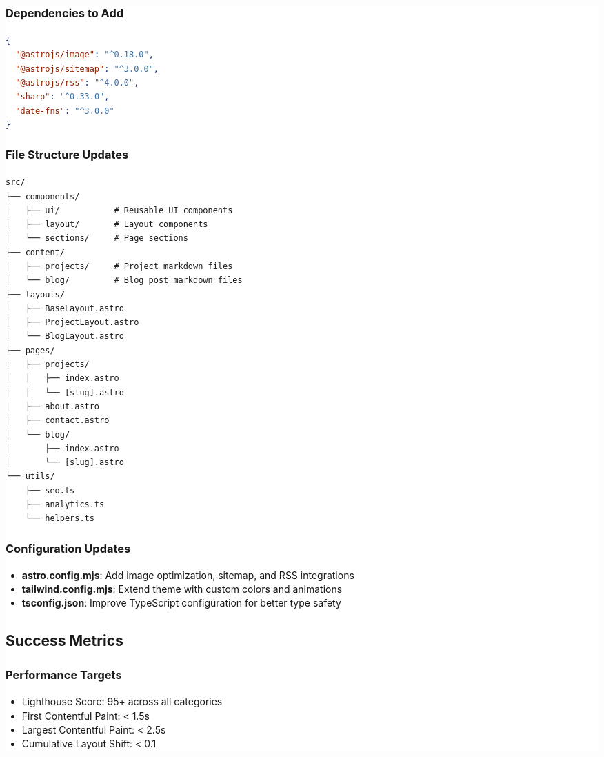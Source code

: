 ### Dependencies to Add
```json
{
  "@astrojs/image": "^0.18.0",
  "@astrojs/sitemap": "^3.0.0",
  "@astrojs/rss": "^4.0.0",
  "sharp": "^0.33.0",
  "date-fns": "^3.0.0"
}
```

### File Structure Updates
```
src/
├── components/
│   ├── ui/           # Reusable UI components
│   ├── layout/       # Layout components
│   └── sections/     # Page sections
├── content/
│   ├── projects/     # Project markdown files
│   └── blog/         # Blog post markdown files
├── layouts/
│   ├── BaseLayout.astro
│   ├── ProjectLayout.astro
│   └── BlogLayout.astro
├── pages/
│   ├── projects/
│   │   ├── index.astro
│   │   └── [slug].astro
│   ├── about.astro
│   ├── contact.astro
│   └── blog/
│       ├── index.astro
│       └── [slug].astro
└── utils/
    ├── seo.ts
    ├── analytics.ts
    └── helpers.ts
```

### Configuration Updates
- **astro.config.mjs**: Add image optimization, sitemap, and RSS integrations
- **tailwind.config.mjs**: Extend theme with custom colors and animations
- **tsconfig.json**: Improve TypeScript configuration for better type safety

## Success Metrics

### Performance Targets
- Lighthouse Score: 95+ across all categories
- First Contentful Paint: < 1.5s
- Largest Contentful Paint: < 2.5s
- Cumulative Layout Shift: < 0.1
